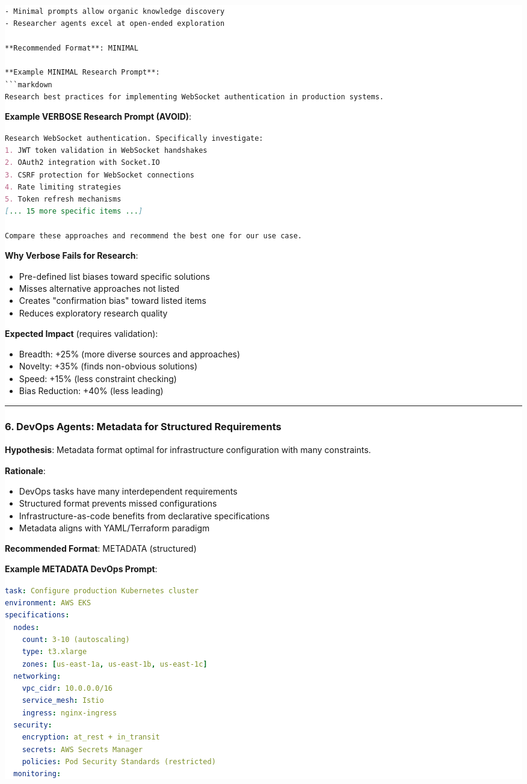 ```
- Minimal prompts allow organic knowledge discovery
- Researcher agents excel at open-ended exploration

**Recommended Format**: MINIMAL

**Example MINIMAL Research Prompt**:
```markdown
Research best practices for implementing WebSocket authentication in production systems.
```

**Example VERBOSE Research Prompt (AVOID)**:
```markdown
Research WebSocket authentication. Specifically investigate:
1. JWT token validation in WebSocket handshakes
2. OAuth2 integration with Socket.IO
3. CSRF protection for WebSocket connections
4. Rate limiting strategies
5. Token refresh mechanisms
[... 15 more specific items ...]

Compare these approaches and recommend the best one for our use case.
```

**Why Verbose Fails for Research**:
- Pre-defined list biases toward specific solutions
- Misses alternative approaches not listed
- Creates "confirmation bias" toward listed items
- Reduces exploratory research quality

**Expected Impact** (requires validation):
- Breadth: +25% (more diverse sources and approaches)
- Novelty: +35% (finds non-obvious solutions)
- Speed: +15% (less constraint checking)
- Bias Reduction: +40% (less leading)

---

### 6. DevOps Agents: Metadata for Structured Requirements

**Hypothesis**: Metadata format optimal for infrastructure configuration with many constraints.

**Rationale**:
- DevOps tasks have many interdependent requirements
- Structured format prevents missed configurations
- Infrastructure-as-code benefits from declarative specifications
- Metadata aligns with YAML/Terraform paradigm

**Recommended Format**: METADATA (structured)

**Example METADATA DevOps Prompt**:
```yaml
task: Configure production Kubernetes cluster
environment: AWS EKS
specifications:
  nodes:
    count: 3-10 (autoscaling)
    type: t3.xlarge
    zones: [us-east-1a, us-east-1b, us-east-1c]
  networking:
    vpc_cidr: 10.0.0.0/16
    service_mesh: Istio
    ingress: nginx-ingress
  security:
    encryption: at_rest + in_transit
    secrets: AWS Secrets Manager
    policies: Pod Security Standards (restricted)
  monitoring:
```